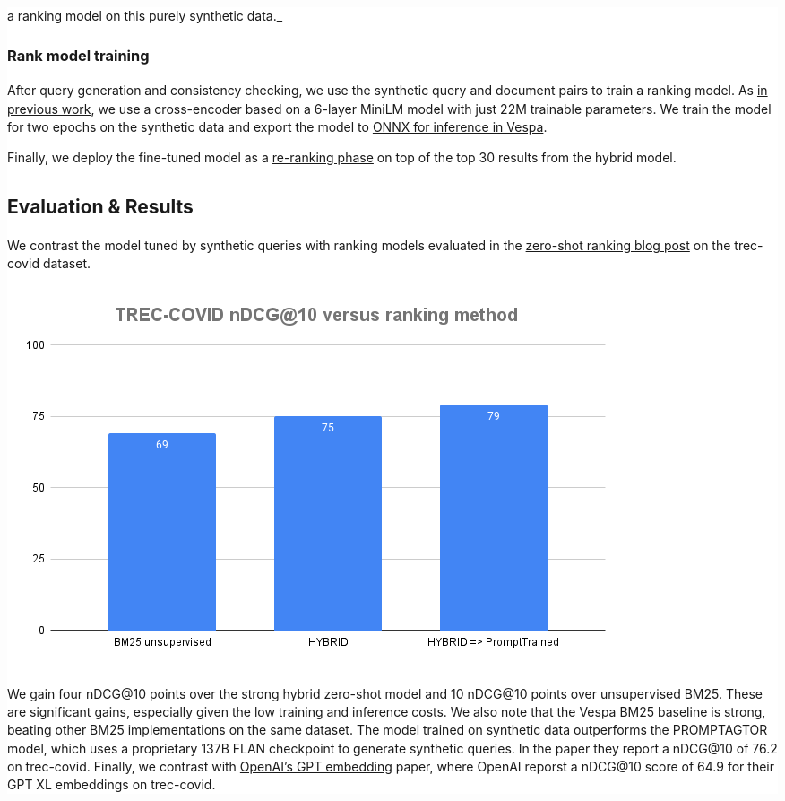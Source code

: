 a ranking model on this purely synthetic data._


### Rank model training

After query generation and consistency checking, we use the synthetic
query and document pairs to train a ranking model. As [in previous
work](https://blog.vespa.ai/improving-product-search-with-ltr-part-two/),
we use a cross-encoder based on a 6-layer MiniLM model with just
22M trainable parameters. We train the model for two epochs on the
synthetic data and export the model to [ONNX for inference in
Vespa](https://blog.vespa.ai/stateful-model-serving-how-we-accelerate-inference-using-onnx-runtime/).

Finally, we deploy the fine-tuned model as a [re-ranking phase](https://docs.vespa.ai/en/phased-ranking.html)
on top of the top 30 results from the hybrid model. 

## Evaluation & Results

We contrast the model tuned by synthetic queries with ranking models
evaluated in the [zero-shot ranking blog
post](https://blog.vespa.ai/improving-zero-shot-ranking-with-vespa-part-two/)
on the trec-covid dataset.

![alt_text](/assets/2023-02-03-improving-text-ranking-with-few-shot-prompting/results.png)

We gain four nDCG@10 points over the strong hybrid zero-shot model
and 10 nDCG@10 points over unsupervised BM25. These are significant
gains, especially given the low training and inference costs. We
also note that the Vespa BM25 baseline is strong, beating other
BM25 implementations on the same dataset. The model trained on
synthetic data outperforms the
[PROMPTAGTOR](https://arxiv.org/abs/2209.11755) model, which uses
a proprietary 137B FLAN checkpoint to generate synthetic queries.
In the paper they report a nDCG@10 of 76.2 on trec-covid. Finally,
we contrast with [OpenAI’s GPT embedding](https://arxiv.org/abs/2201.10005)
paper, where OpenAI reporst a nDCG@10 score of 64.9 for their GPT
XL embeddings on trec-covid.
